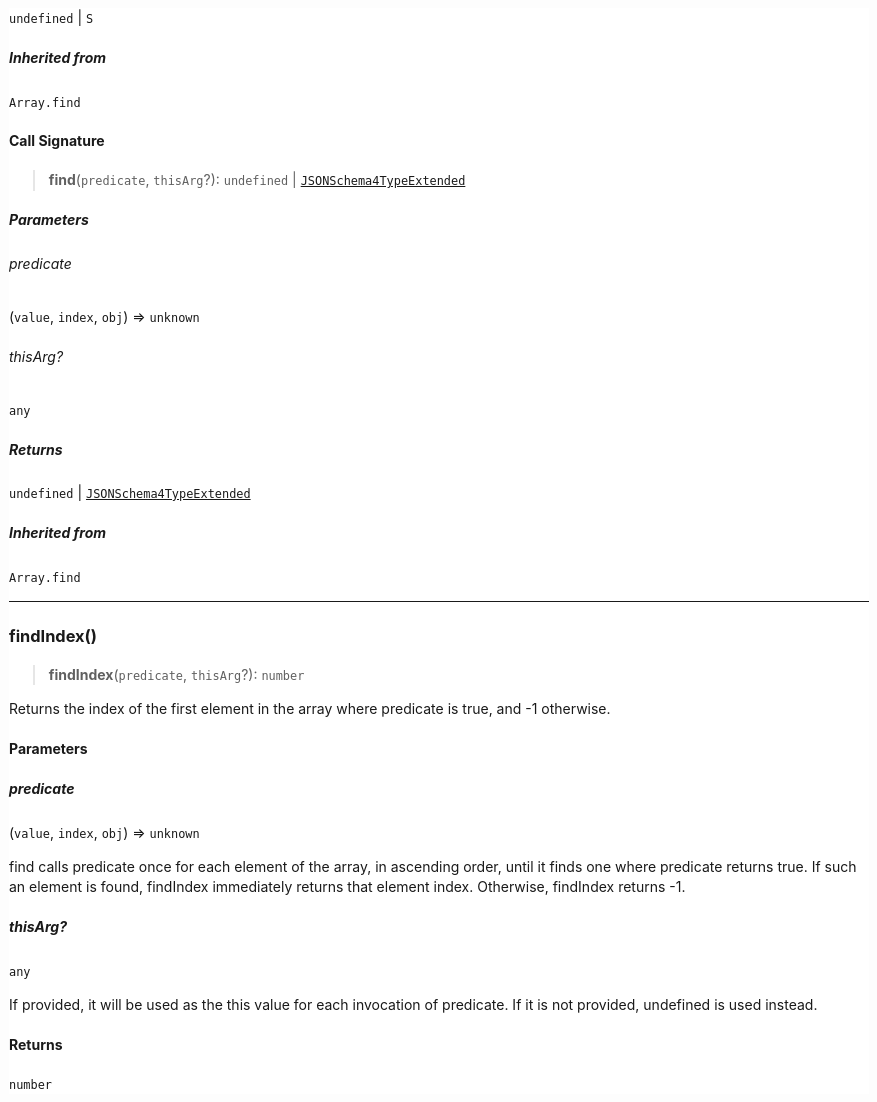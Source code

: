 `undefined` \| `S`

##### Inherited from

`Array.find`

#### Call Signature

> **find**(`predicate`, `thisArg`?): `undefined` \| [`JSONSchema4TypeExtended`](../type-aliases/JSONSchema4TypeExtended.md)

##### Parameters

###### predicate

(`value`, `index`, `obj`) => `unknown`

###### thisArg?

`any`

##### Returns

`undefined` \| [`JSONSchema4TypeExtended`](../type-aliases/JSONSchema4TypeExtended.md)

##### Inherited from

`Array.find`

***

### findIndex()

> **findIndex**(`predicate`, `thisArg`?): `number`

Returns the index of the first element in the array where predicate is true, and -1
otherwise.

#### Parameters

##### predicate

(`value`, `index`, `obj`) => `unknown`

find calls predicate once for each element of the array, in ascending
order, until it finds one where predicate returns true. If such an element is found,
findIndex immediately returns that element index. Otherwise, findIndex returns -1.

##### thisArg?

`any`

If provided, it will be used as the this value for each invocation of
predicate. If it is not provided, undefined is used instead.

#### Returns

`number`
